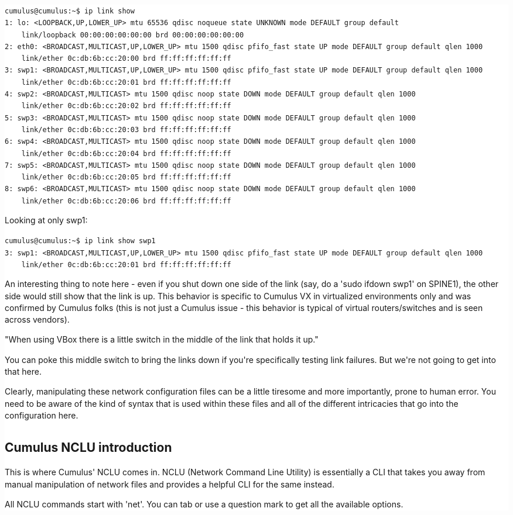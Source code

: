 ```
cumulus@cumulus:~$ ip link show
1: lo: <LOOPBACK,UP,LOWER_UP> mtu 65536 qdisc noqueue state UNKNOWN mode DEFAULT group default 
    link/loopback 00:00:00:00:00:00 brd 00:00:00:00:00:00
2: eth0: <BROADCAST,MULTICAST,UP,LOWER_UP> mtu 1500 qdisc pfifo_fast state UP mode DEFAULT group default qlen 1000
    link/ether 0c:db:6b:cc:20:00 brd ff:ff:ff:ff:ff:ff
3: swp1: <BROADCAST,MULTICAST,UP,LOWER_UP> mtu 1500 qdisc pfifo_fast state UP mode DEFAULT group default qlen 1000
    link/ether 0c:db:6b:cc:20:01 brd ff:ff:ff:ff:ff:ff
4: swp2: <BROADCAST,MULTICAST> mtu 1500 qdisc noop state DOWN mode DEFAULT group default qlen 1000
    link/ether 0c:db:6b:cc:20:02 brd ff:ff:ff:ff:ff:ff
5: swp3: <BROADCAST,MULTICAST> mtu 1500 qdisc noop state DOWN mode DEFAULT group default qlen 1000
    link/ether 0c:db:6b:cc:20:03 brd ff:ff:ff:ff:ff:ff
6: swp4: <BROADCAST,MULTICAST> mtu 1500 qdisc noop state DOWN mode DEFAULT group default qlen 1000
    link/ether 0c:db:6b:cc:20:04 brd ff:ff:ff:ff:ff:ff
7: swp5: <BROADCAST,MULTICAST> mtu 1500 qdisc noop state DOWN mode DEFAULT group default qlen 1000
    link/ether 0c:db:6b:cc:20:05 brd ff:ff:ff:ff:ff:ff
8: swp6: <BROADCAST,MULTICAST> mtu 1500 qdisc noop state DOWN mode DEFAULT group default qlen 1000
    link/ether 0c:db:6b:cc:20:06 brd ff:ff:ff:ff:ff:ff
```

Looking at only swp1:

```
cumulus@cumulus:~$ ip link show swp1
3: swp1: <BROADCAST,MULTICAST,UP,LOWER_UP> mtu 1500 qdisc pfifo_fast state UP mode DEFAULT group default qlen 1000
    link/ether 0c:db:6b:cc:20:01 brd ff:ff:ff:ff:ff:ff
```

An interesting thing to note here - even if you shut down one side of the link (say, do a 'sudo ifdown swp1' on SPINE1), the other side would still show that the link is up. This behavior is specific to Cumulus VX in virtualized environments only and was confirmed by Cumulus folks (this is not just a Cumulus issue - this behavior is typical of virtual routers/switches and is seen across vendors).


"When using VBox there is a little switch in the middle of the link that holds it up." 


You can poke this middle switch to bring the links down if you're specifically testing link failures. But we're not going to get into that here. 


Clearly, manipulating these network configuration files can be a little tiresome and more importantly, prone to human error. You need to be aware of the kind of syntax that is used within these files and all of the different intricacies that go into the configuration here.

## Cumulus NCLU introduction

This is where Cumulus' NCLU comes in. NCLU (Network Command Line Utility) is essentially a CLI that takes you away from manual manipulation of network files and provides a helpful CLI for the same instead. 


All NCLU commands start with 'net'. You can tab or use a question mark to get all the available options. 
